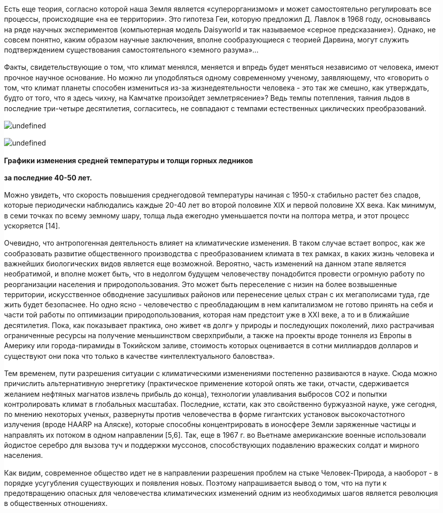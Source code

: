 Есть еще теория, согласно которой наша Земля является «суперорганизмом» и может самостоятельно регулировать все процессы, происходящие «на ее территории». Это гипотеза Геи, которую предложил Д. Лавлок в 1968 году, основываясь на ряде научных экспериментов (компьютерная модель Daisyworld и так называемое «серное предсказание»). Однако, не совсем понятно, каким образом научные заключения, вполне сообразующиеся с теорией Дарвина, могут служить подтверждением существования самостоятельного «земного разума»...

Факты, свидетельствующие о том, что климат менялся, меняется и впредь будет меняться независимо от человека, имеют прочное научное основание. Но можно ли уподобляться одному современному ученому, заявляющему, что «говорить о том, что климат планеты способен измениться из-за жизнедеятельности человека - это так же смешно, как утверждать, будто от того, что я здесь чихну, на Камчатке произойдет землетрясение»? Ведь темпы потепления, таяния льдов в последние три-четыре десятилетия, согласитесь, не совпадают с темпами естественных циклических преобразований.

![undefined](http://upload.wikimedia.org/wikipedia/commons/thumb/b/bb/Instrumental_Temperature_Record.svg/320px-Instrumental_Temperature_Record.svg.png)

![undefined](http://upload.wikimedia.org/wikipedia/commons/9/93/Glacier_Mass_Balance_Map.png)

**Графики изменения средней температуры и толщи горных ледников**

**за последние 40-50 лет.**

Можно увидеть, что скорость повышения среднегодовой температуры начиная с 1950-х стабильно растет без спадов, которые периодически наблюдались каждые 20-40 лет во второй половине XIX и первой половине XX века. Как минимум, в семи точках по всему земному шару, толща льда ежегодно уменьшается почти на полтора метра, и этот процесс ускоряется [14].

Очевидно, что антропогенная деятельность влияет на климатические изменения. В таком случае встает вопрос, как же сообразовать развитие общественного производства с преобразованием климата в тех рамках, в каких жизнь человека и важнейших биологических видов является еще возможной. Вероятно, часть изменений на данном этапе является необратимой, и вполне может быть, что в недолгом будущем человечеству понадобится провести огромную работу по реорганизации населения и природопользования. Это может быть переселение с низин на более возвышенные территории, искусственное обводнение засушливых районов или перенесение целых стран с их мегаполисами туда, где жить будет безопаснее. Но одно ясно - человечество с преобладающим в нем капитализмом не готово принять на себя и части той работы по оптимизации природопользования, которая нам предстоит уже в XXI веке, а то и в ближайшие десятилетия. Пока, как показывает практика, оно живет «в долг» у природы и последующих поколений, лихо растрачивая ограниченные ресурсы на получение меньшинством сверхприбыли, а также на проекты вроде тоннеля из Европы в Америку или города-пирамиды в Токийском заливе, стоимость которых оценивается в сотни миллиардов долларов и существуют они пока что только в качестве «интеллектуального баловства».

Тем временем, пути разрешения ситуации с климатическими изменениями постепенно развиваются в науке. Сюда можно причислить альтернативную энергетику (практическое применение которой опять же таки, отчасти, сдерживается желанием нефтяных магнатов извлечь прибыль до конца), технологии улавливания выбросов CO2 и попытки контролировать климат в глобальных масштабах. Последние, кстати, как это свойственно буржуазной науке, уже сегодня, по мнению некоторых ученых, развернуты против человечества в форме гигантских установок высокочастотного излучения (вроде HAARP на Аляске), которые способны концентрировать в ионосфере Земли заряженные частицы и направлять их потоком в одном направлении [5,6]. Так, еще в 1967 г. во Вьетнаме американские военные использовали йодистое серебро для вызова туч и поддержки муссонов, способствующих подавлению вражеских солдат и мирного населения.

Как видим, современное общество идет не в направлении разрешения проблем на стыке Человек-Природа, а наоборот - в порядке усугубления существующих и появления новых. Поэтому напрашивается вывод о том, что на пути к предотвращению опасных для человечества климатических изменений одним из необходимых шагов является революция в общественных отношениях.

